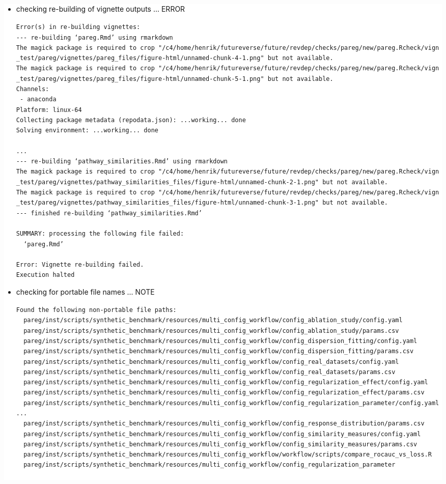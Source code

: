 *   checking re-building of vignette outputs ... ERROR
    ```
    Error(s) in re-building vignettes:
    --- re-building ‘pareg.Rmd’ using rmarkdown
    The magick package is required to crop "/c4/home/henrik/futureverse/future/revdep/checks/pareg/new/pareg.Rcheck/vign_test/pareg/vignettes/pareg_files/figure-html/unnamed-chunk-4-1.png" but not available.
    The magick package is required to crop "/c4/home/henrik/futureverse/future/revdep/checks/pareg/new/pareg.Rcheck/vign_test/pareg/vignettes/pareg_files/figure-html/unnamed-chunk-5-1.png" but not available.
    Channels:
     - anaconda
    Platform: linux-64
    Collecting package metadata (repodata.json): ...working... done
    Solving environment: ...working... done
    
    ...
    --- re-building ‘pathway_similarities.Rmd’ using rmarkdown
    The magick package is required to crop "/c4/home/henrik/futureverse/future/revdep/checks/pareg/new/pareg.Rcheck/vign_test/pareg/vignettes/pathway_similarities_files/figure-html/unnamed-chunk-2-1.png" but not available.
    The magick package is required to crop "/c4/home/henrik/futureverse/future/revdep/checks/pareg/new/pareg.Rcheck/vign_test/pareg/vignettes/pathway_similarities_files/figure-html/unnamed-chunk-3-1.png" but not available.
    --- finished re-building ‘pathway_similarities.Rmd’
    
    SUMMARY: processing the following file failed:
      ‘pareg.Rmd’
    
    Error: Vignette re-building failed.
    Execution halted
    ```

*   checking for portable file names ... NOTE
    ```
    Found the following non-portable file paths:
      pareg/inst/scripts/synthetic_benchmark/resources/multi_config_workflow/config_ablation_study/config.yaml
      pareg/inst/scripts/synthetic_benchmark/resources/multi_config_workflow/config_ablation_study/params.csv
      pareg/inst/scripts/synthetic_benchmark/resources/multi_config_workflow/config_dispersion_fitting/config.yaml
      pareg/inst/scripts/synthetic_benchmark/resources/multi_config_workflow/config_dispersion_fitting/params.csv
      pareg/inst/scripts/synthetic_benchmark/resources/multi_config_workflow/config_real_datasets/config.yaml
      pareg/inst/scripts/synthetic_benchmark/resources/multi_config_workflow/config_real_datasets/params.csv
      pareg/inst/scripts/synthetic_benchmark/resources/multi_config_workflow/config_regularization_effect/config.yaml
      pareg/inst/scripts/synthetic_benchmark/resources/multi_config_workflow/config_regularization_effect/params.csv
      pareg/inst/scripts/synthetic_benchmark/resources/multi_config_workflow/config_regularization_parameter/config.yaml
    ...
      pareg/inst/scripts/synthetic_benchmark/resources/multi_config_workflow/config_response_distribution/params.csv
      pareg/inst/scripts/synthetic_benchmark/resources/multi_config_workflow/config_similarity_measures/config.yaml
      pareg/inst/scripts/synthetic_benchmark/resources/multi_config_workflow/config_similarity_measures/params.csv
      pareg/inst/scripts/synthetic_benchmark/resources/multi_config_workflow/workflow/scripts/compare_rocauc_vs_loss.R
      pareg/inst/scripts/synthetic_benchmark/resources/multi_config_workflow/config_regularization_parameter
    